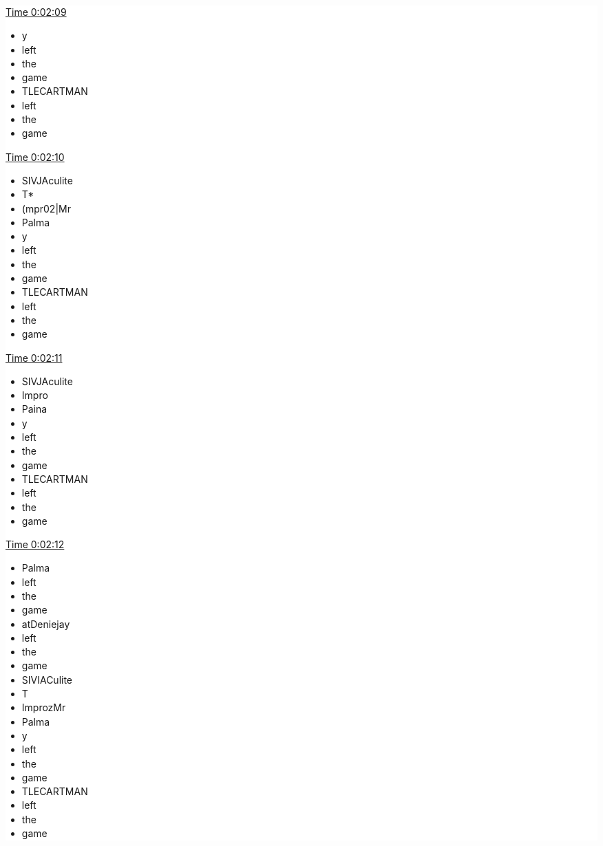  [Time 0:02:09](https://youtu.be/bjhnNsvGsaI?t=124) 
- y 
- left 
- the 
- game 
- TLECARTMAN 
- left 
- the 
- game 

 [Time 0:02:10](https://youtu.be/bjhnNsvGsaI?t=125) 
- SIVJAculite 
- T* 
- (mpr02|Mr 
- Palma 
- y 
- left 
- the 
- game 
- TLECARTMAN 
- left 
- the 
- game 

 [Time 0:02:11](https://youtu.be/bjhnNsvGsaI?t=126) 
- SIVJAculite 
- Impro 
- Paina 
- y 
- left 
- the 
- game 
- TLECARTMAN 
- left 
- the 
- game 

 [Time 0:02:12](https://youtu.be/bjhnNsvGsaI?t=127) 
- Palma 
- left 
- the 
- game 
- atDeniejay 
- left 
- the 
- game 
- SIVIACulite 
- T 
- ImprozMr 
- Palma 
- y 
- left 
- the 
- game 
- TLECARTMAN 
- left 
- the 
- game 
